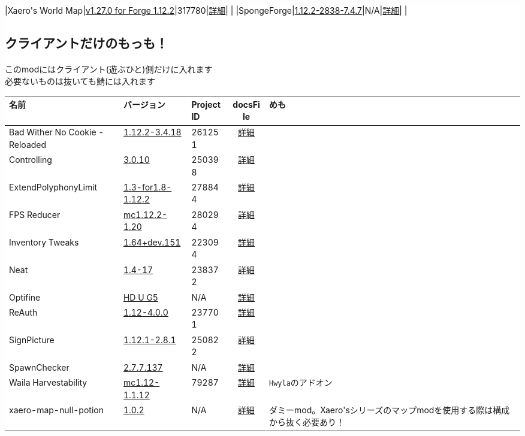 |Xaero's World Map|[v1.27.0 for Forge 1.12.2](https://www.curseforge.com/minecraft/mc-mods/xaeros-world-map/files/3967757)|317780|[詳細](https://github.com/NamagomiNetwork/Namagomi-mod/blob/main/docs/mods/server/Xaero's%20World%20Map.md)| |
|SpongeForge|[1.12.2-2838-7.4.7](https://repo.spongepowered.org/repository/maven-releases/org/spongepowered/spongeforge/1.12.2-2838-7.4.7/spongeforge-1.12.2-2838-7.4.7.jar)|N/A|[詳細](https://github.com/NamagomiNetwork/Namagomi-mod/blob/main/docs/mods/server/SpongeForge.md)| |

## クライアントだけのもっも！

このmodにはクライアント(遊ぶひと)側だけに入れます<br>
必要ないものは抜いても鯖には入れます

|名前|バージョン|Project ID|docsFile|めも|
|:---|:---|:---|:---:|:---|
|Bad Wither No Cookie - Reloaded|[1.12.2-3.4.18](https://www.curseforge.com/minecraft/mc-mods/bad-wither-no-cookie-reloaded/files/3045651)|261251|[詳細](https://github.com/NamagomiNetwork/Namagomi-mod/blob/main/docs/mods/client/Bad%20Wither%20No%20Cookie-Reloaded.md)| |
|Controlling|[3.0.10](https://www.curseforge.com/minecraft/mc-mods/controlling/files/3025548)|250398|[詳細](https://github.com/NamagomiNetwork/Namagomi-mod/blob/main/docs/mods/client/Controlling.md)| |
|ExtendPolyphonyLimit|[1.3-for1.8-1.12.2](https://www.curseforge.com/minecraft/mc-mods/extendpolyphonylimit/files/2484408)|278844|[詳細](https://github.com/NamagomiNetwork/Namagomi-mod/blob/main/docs/mods/client/ExtendPolyphonyLimit.md)| |
|FPS Reducer|[mc1.12.2-1.20](https://www.curseforge.com/minecraft/mc-mods/fps-reducer/files/3362160)|280294|[詳細](https://github.com/NamagomiNetwork/Namagomi-mod/blob/main/docs/mods/client/FPS%20Reducer.md)| |
|Inventory Tweaks|[1.64+dev.151](https://www.curseforge.com/minecraft/mc-mods/inventory-tweaks/files/2923460)|223094|[詳細](https://github.com/NamagomiNetwork/Namagomi-mod/blob/main/docs/mods/client/Inventory%20Tweaks.md)| |
|Neat|[1.4-17](https://www.curseforge.com/minecraft/mc-mods/neat/files/2595310)|238372|[詳細](https://github.com/NamagomiNetwork/Namagomi-mod/blob/main/docs/mods/client/Neat.md)| |
|Optifine|[HD U G5](http://optifine.net/adloadx?f=OptiFine_1.12.2_HD_U_G5.jar)|N/A|[詳細](https://github.com/NamagomiNetwork/Namagomi-mod/blob/main/docs/mods/client/Optifine.md)| |
|ReAuth|[1.12-4.0.0](https://www.curseforge.com/minecraft/mc-mods/reauth/files/3784942)|237701|[詳細](https://github.com/NamagomiNetwork/Namagomi-mod/blob/main/docs/mods/client/ReAuth.md)| |
|SignPicture|[1.12.1-2.8.1](https://www.curseforge.com/minecraft/mc-mods/signpicture/files/2464981)|250822|[詳細](https://github.com/NamagomiNetwork/Namagomi-mod/blob/main/docs/mods/client/SignPicture.md)| |
|SpawnChecker|[2.7.7.137](https://www.dropbox.com/sh/mlfsx6b3z5ek8wv/AACCf_0tDiPo8fd2rwa0CoEia/SpawnChecker/Minecraft_1.12.x/SpawnChecker-2.7.7.137.jar?dl=1)|N/A|[詳細](https://github.com/NamagomiNetwork/Namagomi-mod/blob/main/docs/mods/client/SpawnChecker.md)| |
|Waila Harvestability|[mc1.12-1.1.12](https://www.curseforge.com/minecraft/mc-mods/waila-harvestability/files/2481605)|79287|[詳細](https://github.com/NamagomiNetwork/Namagomi-mod/blob/main/docs/mods/client/Waila%20Harvestability.md)|`Hwyla`のアドオン|
|xaero-map-null-potion|[1.0.2](https://github.com/KisaragiEffective/xaero-map-null-potion/releases/download/1.0.2/xaero-map-null-potion-1.0.2.jar)|N/A|[詳細](https://github.com/NamagomiNetwork/Namagomi-mod/blob/main/docs/mods/client/xaero-map-null-potion.md)|ダミーmod。Xaero'sシリーズのマップmodを使用する際は構成から抜く必要あり！|
